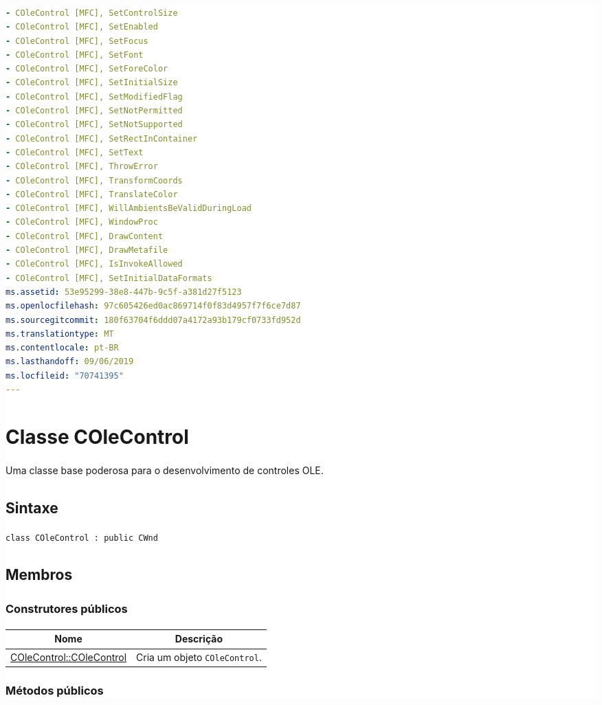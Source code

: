 ```yaml
- COleControl [MFC], SetControlSize
- COleControl [MFC], SetEnabled
- COleControl [MFC], SetFocus
- COleControl [MFC], SetFont
- COleControl [MFC], SetForeColor
- COleControl [MFC], SetInitialSize
- COleControl [MFC], SetModifiedFlag
- COleControl [MFC], SetNotPermitted
- COleControl [MFC], SetNotSupported
- COleControl [MFC], SetRectInContainer
- COleControl [MFC], SetText
- COleControl [MFC], ThrowError
- COleControl [MFC], TransformCoords
- COleControl [MFC], TranslateColor
- COleControl [MFC], WillAmbientsBeValidDuringLoad
- COleControl [MFC], WindowProc
- COleControl [MFC], DrawContent
- COleControl [MFC], DrawMetafile
- COleControl [MFC], IsInvokeAllowed
- COleControl [MFC], SetInitialDataFormats
ms.assetid: 53e95299-38e8-447b-9c5f-a381d27f5123
ms.openlocfilehash: 97c605426ed0ac869714f0f83d4957f7f6ce7d87
ms.sourcegitcommit: 180f63704f6ddd07a4172a93b179cf0733fd952d
ms.translationtype: MT
ms.contentlocale: pt-BR
ms.lasthandoff: 09/06/2019
ms.locfileid: "70741395"
---
```

# <a name="colecontrol-class"></a>Classe COleControl

Uma classe base poderosa para o desenvolvimento de controles OLE.

## <a name="syntax"></a>Sintaxe

```
class COleControl : public CWnd
```

## <a name="members"></a>Membros

### <a name="public-constructors"></a>Construtores públicos

|Nome|Descrição|
|----------|-----------------|
|[COleControl::COleControl](#colecontrol)|Cria um objeto `COleControl`.|

### <a name="public-methods"></a>Métodos públicos
